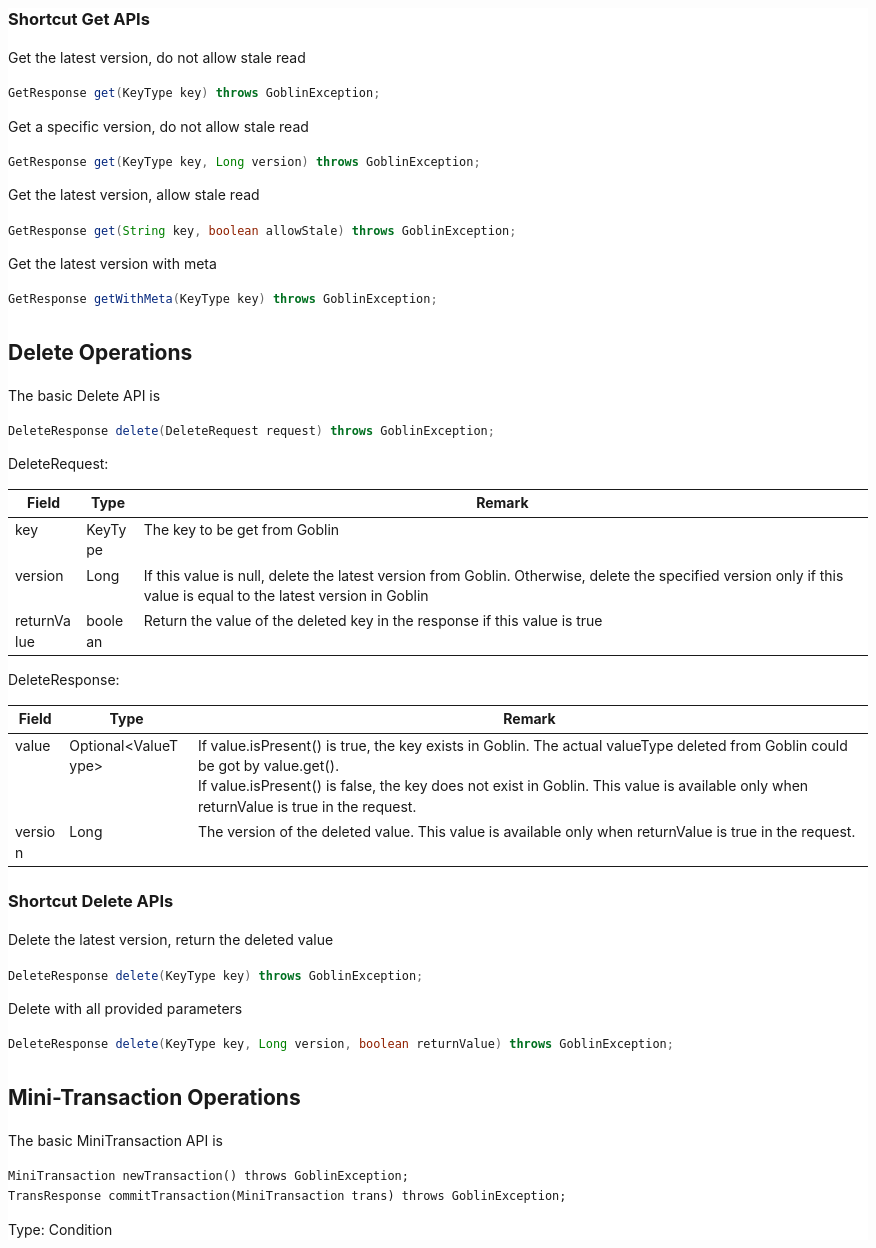 ### Shortcut Get APIs
Get the latest version, do not allow stale read
```java
GetResponse get(KeyType key) throws GoblinException;
```
Get a specific version, do not allow stale read
```java
GetResponse get(KeyType key, Long version) throws GoblinException;
```
Get the latest version, allow stale read
```java
GetResponse get(String key, boolean allowStale) throws GoblinException;
```
Get the latest version with meta
```java
GetResponse getWithMeta(KeyType key) throws GoblinException;
```

## Delete Operations
The basic Delete API is
```java
DeleteResponse delete(DeleteRequest request) throws GoblinException;
```
DeleteRequest:

| Field       | Type    | Remark                                                                                                                                                              |
|-------------|---------|---------------------------------------------------------------------------------------------------------------------------------------------------------------------|
| key         | KeyType | The key to be get from Goblin                                                                                                                                       |
| version     | Long    | If this value is null, delete the latest version from Goblin. Otherwise, delete the specified version only if this value is equal to the latest version in Goblin   |
| returnValue | boolean | Return the value of the deleted key in the response if this value is true                                                                                           |


DeleteResponse:

| Field   | Type                  | Remark                                                                                                                                                                                                                                                                   |
|---------|-----------------------|--------------------------------------------------------------------------------------------------------------------------------------------------------------------------------------------------------------------------------------------------------------------------|
| value   | Optional\<ValueType\> | If value.isPresent() is true, the key exists in Goblin. The actual valueType deleted from Goblin could be got by value.get(). <br>If value.isPresent() is false, the key does not exist in Goblin. This value is available only when returnValue is true in the request. |
| version | Long                  | The version of the deleted value. This value is available only when returnValue is true in the request.                                                                                                                                                                  |

### Shortcut Delete APIs
Delete the latest version, return the deleted value
```java
DeleteResponse delete(KeyType key) throws GoblinException;
```
Delete with all provided parameters
```java
DeleteResponse delete(KeyType key, Long version, boolean returnValue) throws GoblinException;
```
## Mini-Transaction Operations
The basic MiniTransaction API is
```
MiniTransaction newTransaction() throws GoblinException;
TransResponse commitTransaction(MiniTransaction trans) throws GoblinException;
```
Type: Condition
